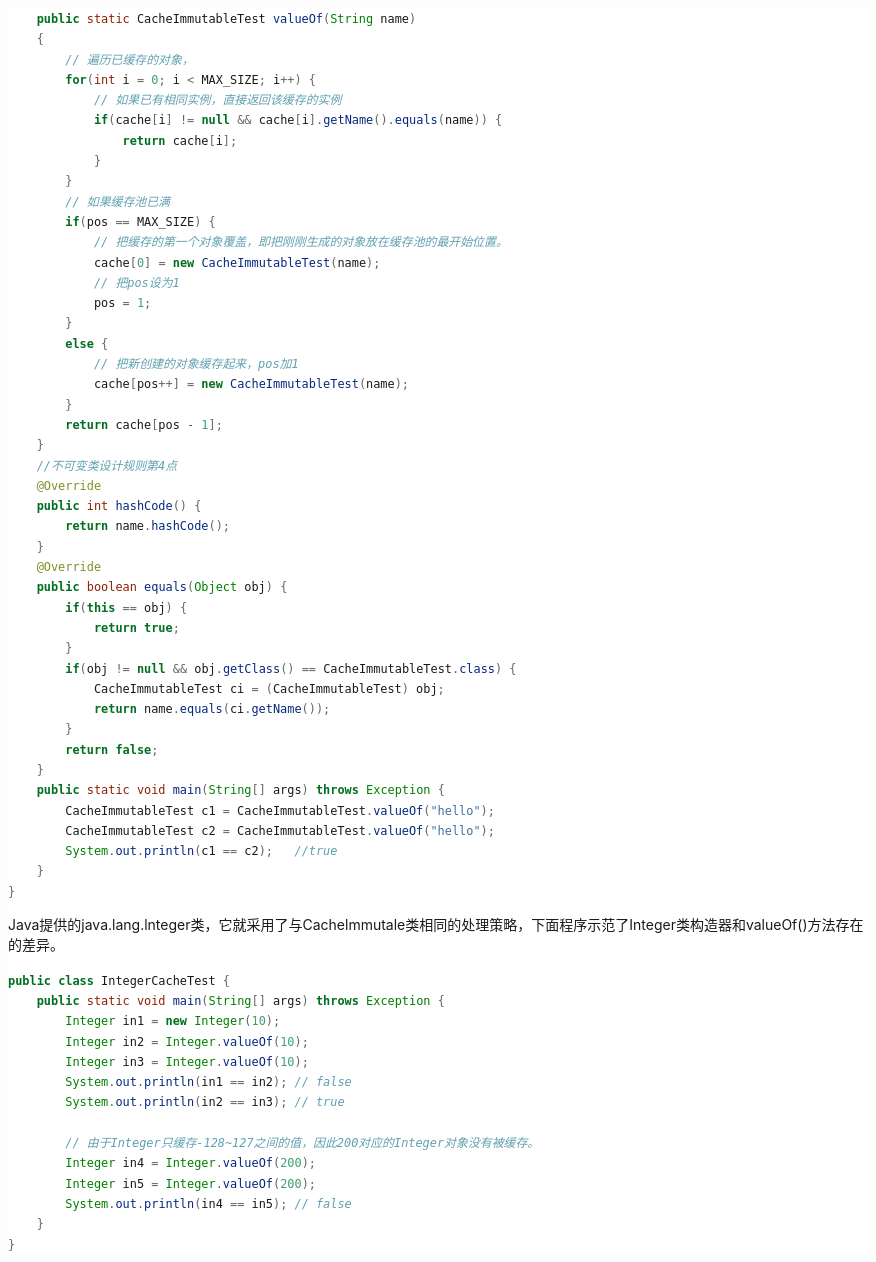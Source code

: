 ```java
    public static CacheImmutableTest valueOf(String name)
    {
        // 遍历已缓存的对象，
        for(int i = 0; i < MAX_SIZE; i++) {
            // 如果已有相同实例，直接返回该缓存的实例
            if(cache[i] != null && cache[i].getName().equals(name)) {
                return cache[i];
            }
        }
        // 如果缓存池已满
        if(pos == MAX_SIZE) {
            // 把缓存的第一个对象覆盖，即把刚刚生成的对象放在缓存池的最开始位置。
            cache[0] = new CacheImmutableTest(name);
            // 把pos设为1
            pos = 1;
        }
        else {
            // 把新创建的对象缓存起来，pos加1
            cache[pos++] = new CacheImmutableTest(name);
        }
        return cache[pos - 1];
    }
    //不可变类设计规则第4点
    @Override
    public int hashCode() {
        return name.hashCode();
    }
    @Override
    public boolean equals(Object obj) {
        if(this == obj) {
            return true;
        }
        if(obj != null && obj.getClass() == CacheImmutableTest.class) {
            CacheImmutableTest ci = (CacheImmutableTest) obj;
            return name.equals(ci.getName());
        }
        return false;
    }
    public static void main(String[] args) throws Exception {
        CacheImmutableTest c1 = CacheImmutableTest.valueOf("hello");
        CacheImmutableTest c2 = CacheImmutableTest.valueOf("hello");
        System.out.println(c1 == c2);   //true
    }
}
```

Java提供的java.lang.lnteger类，它就采用了与Cachelmmutale类相同的处理策略，下面程序示范了Integer类构造器和valueOf()方法存在的差异。

```java
public class IntegerCacheTest {
    public static void main(String[] args) throws Exception {
        Integer in1 = new Integer(10);
        Integer in2 = Integer.valueOf(10);
        Integer in3 = Integer.valueOf(10);
        System.out.println(in1 == in2); // false
        System.out.println(in2 == in3); // true

        // 由于Integer只缓存-128~127之间的值，因此200对应的Integer对象没有被缓存。
        Integer in4 = Integer.valueOf(200);
        Integer in5 = Integer.valueOf(200);
        System.out.println(in4 == in5); // false
    }
}
```